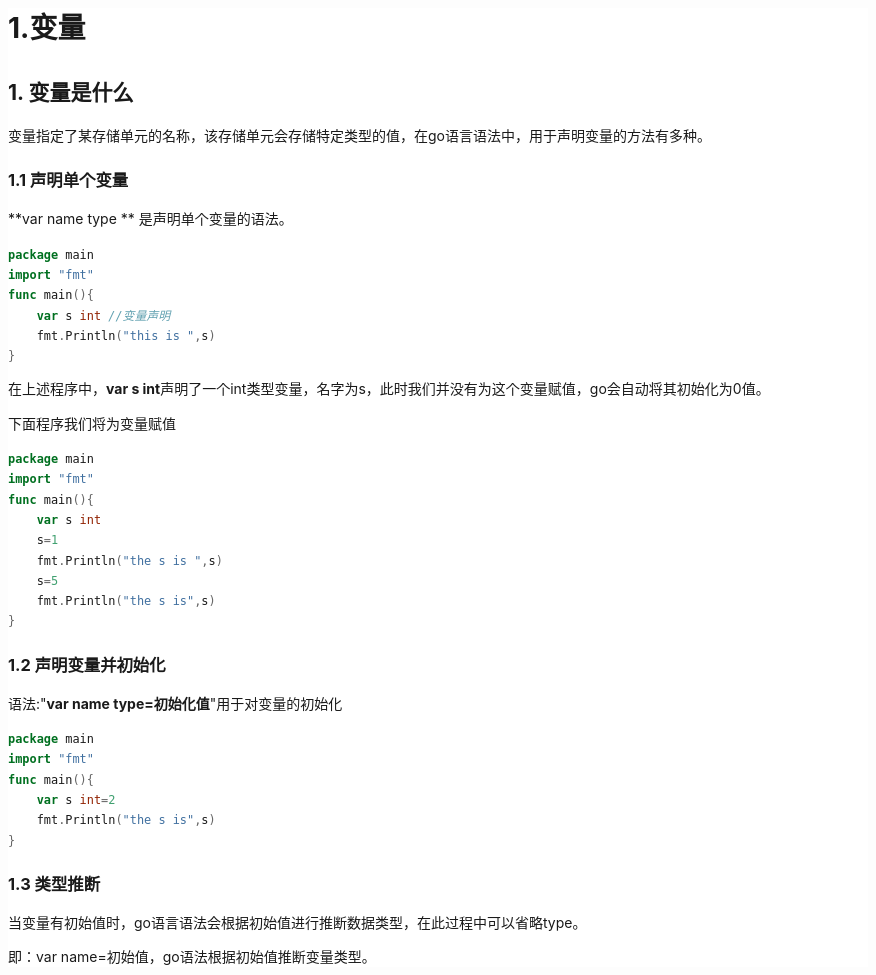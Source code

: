 

# 1.变量

## 1. 变量是什么

变量指定了某存储单元的名称，该存储单元会存储特定类型的值，在go语言语法中，用于声明变量的方法有多种。

### 1.1  声明单个变量

**var name type ** 是声明单个变量的语法。

```go
package main
import "fmt"
func main(){
    var s int //变量声明
    fmt.Println("this is ",s)
}
```

在上述程序中，**var s int**声明了一个int类型变量，名字为s，此时我们并没有为这个变量赋值，go会自动将其初始化为0值。

下面程序我们将为变量赋值

```go
package main
import "fmt"
func main(){
    var s int
    s=1
    fmt.Println("the s is ",s)
    s=5
    fmt.Println("the s is",s)
}
```

### 1.2 声明变量并初始化

语法:"**var name type=初始化值**"用于对变量的初始化

```go
package main
import "fmt"
func main(){
    var s int=2
    fmt.Println("the s is",s)
}
```

### 1.3 类型推断

当变量有初始值时，go语言语法会根据初始值进行推断数据类型，在此过程中可以省略type。

即：var name=初始值，go语法根据初始值推断变量类型。
